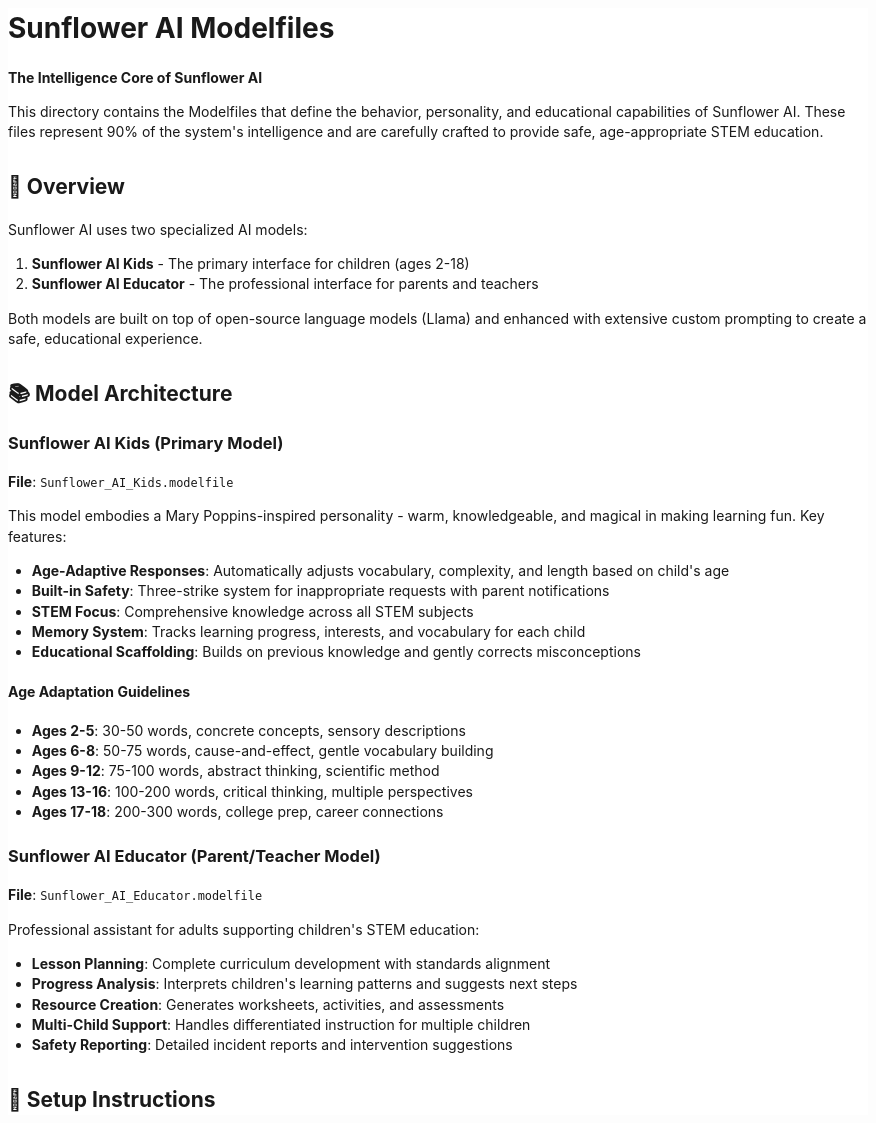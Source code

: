 # Sunflower AI Modelfiles

**The Intelligence Core of Sunflower AI**

This directory contains the Modelfiles that define the behavior, personality, and educational capabilities of Sunflower AI. These files represent 90% of the system's intelligence and are carefully crafted to provide safe, age-appropriate STEM education.

## 🌻 Overview

Sunflower AI uses two specialized AI models:

1. **Sunflower AI Kids** - The primary interface for children (ages 2-18)
2. **Sunflower AI Educator** - The professional interface for parents and teachers

Both models are built on top of open-source language models (Llama) and enhanced with extensive custom prompting to create a safe, educational experience.

## 📚 Model Architecture

### Sunflower AI Kids (Primary Model)
**File**: `Sunflower_AI_Kids.modelfile`

This model embodies a Mary Poppins-inspired personality - warm, knowledgeable, and magical in making learning fun. Key features:

- **Age-Adaptive Responses**: Automatically adjusts vocabulary, complexity, and length based on child's age
- **Built-in Safety**: Three-strike system for inappropriate requests with parent notifications
- **STEM Focus**: Comprehensive knowledge across all STEM subjects
- **Memory System**: Tracks learning progress, interests, and vocabulary for each child
- **Educational Scaffolding**: Builds on previous knowledge and gently corrects misconceptions

#### Age Adaptation Guidelines
- **Ages 2-5**: 30-50 words, concrete concepts, sensory descriptions
- **Ages 6-8**: 50-75 words, cause-and-effect, gentle vocabulary building  
- **Ages 9-12**: 75-100 words, abstract thinking, scientific method
- **Ages 13-16**: 100-200 words, critical thinking, multiple perspectives
- **Ages 17-18**: 200-300 words, college prep, career connections

### Sunflower AI Educator (Parent/Teacher Model)
**File**: `Sunflower_AI_Educator.modelfile`

Professional assistant for adults supporting children's STEM education:

- **Lesson Planning**: Complete curriculum development with standards alignment
- **Progress Analysis**: Interprets children's learning patterns and suggests next steps
- **Resource Creation**: Generates worksheets, activities, and assessments
- **Multi-Child Support**: Handles differentiated instruction for multiple children
- **Safety Reporting**: Detailed incident reports and intervention suggestions

## 🚀 Setup Instructions
